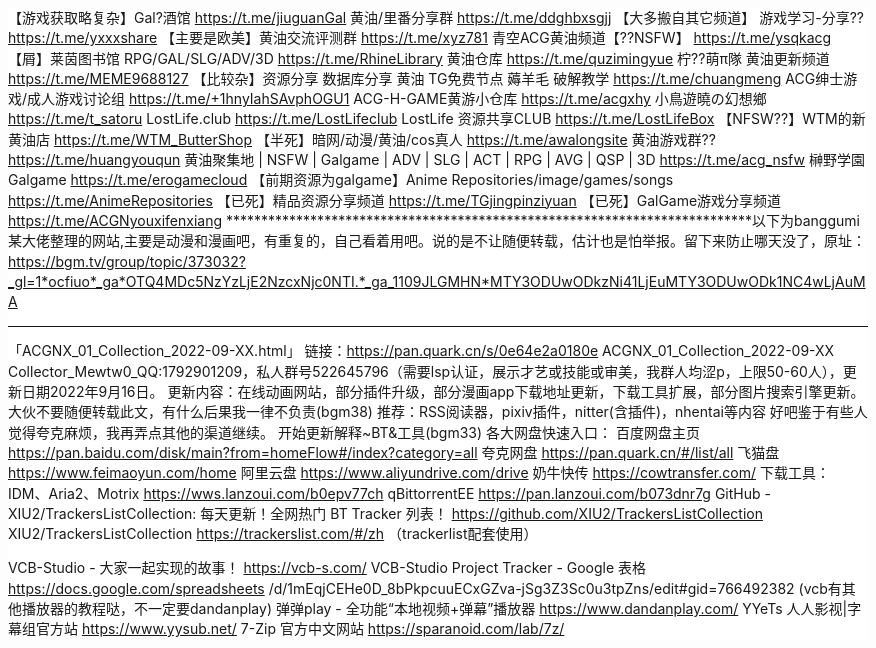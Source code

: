 【游戏获取略复杂】Gal?酒馆 https://t.me/jiuguanGal
黄油/里番分享群 https://t.me/ddghbxsgjj
【大多搬自其它频道】 游戏学习-分享?? https://t.me/yxxxshare
【主要是欧美】黄油交流评测群 https://t.me/xyz781
青空ACG黄油频道【??NSFW】 https://t.me/ysqkacg
【屑】莱茵图书馆 RPG/GAL/SLG/ADV/3D https://t.me/RhineLibrary
黄油仓库 https://t.me/quzimingyue
柠??萌π隊 黄油更新频道 https://t.me/MEME9688127
【比较杂】资源分享 数据库分享 黄油 TG免费节点 薅羊毛 破解教学 https://t.me/chuangmeng
ACG绅士游戏/成人游戏讨论组 https://t.me/+1hnyIahSAvphOGU1
ACG-H-GAME黄游小仓库 https://t.me/acgxhy
小鳥遊曉の幻想鄉 https://t.me/t_satoru
LostLife.club https://t.me/LostLifeclub
LostLife 资源共享CLUB https://t.me/LostLifeBox
【NFSW??】WTM的新黄油店 https://t.me/WTM_ButterShop
【半死】暗网/动漫/黄油/cos真人 https://t.me/awalongsite
黄油游戏群?? https://t.me/huangyouqun
黄油聚集地 | NSFW | Galgame | ADV | SLG | ACT | RPG | AVG | QSP | 3D https://t.me/acg_nsfw
榊野学園 Galgame https://t.me/erogamecloud
【前期资源为galgame】Anime Repositories/image/games/songs https://t.me/AnimeRepositories
【已死】精品资源分享频道 https://t.me/TGjingpinziyuan
【已死】GalGame游戏分享频道 https://t.me/ACGNyouxifenxiang
***************************************************************************以下为banggumi某大佬整理的网站,主要是动漫和漫画吧，有重复的，自己看着用吧。说的是不让随便转载，估计也是怕举报。留下来防止哪天没了，原址：https://bgm.tv/group/topic/373032?_gl=1*ocfiuo*_ga*OTQ4MDc5NzYzLjE2NzcxNjc0NTI.*_ga_1109JLGMHN*MTY3ODUwODkzNi41LjEuMTY3ODUwODk1NC4wLjAuMA
**********************************************************************
「ACGNX_01_Collection_2022-09-XX.html」
链接：https://pan.quark.cn/s/0e64e2a0180e
ACGNX_01_Collection_2022-09-XX
Collector_Mewtw0_QQ:1792901209，私人群号522645796（需要lsp认证，展示才艺或技能或审美，我群人均涩p，上限50-60人），更新日期2022年9月16日。
更新内容：在线动画网站，部分插件升级，部分漫画app下载地址更新，下载工具扩展，部分图片搜索引擎更新。
大伙不要随便转载此文，有什么后果我一律不负责(bgm38)
推荐：RSS阅读器，pixiv插件，nitter(含插件)，nhentai等内容
好吧鉴于有些人觉得夸克麻烦，我再弄点其他的渠道继续。
开始更新解释~BT&工具(bgm33)
各大网盘快速入口：
百度网盘主页 https://pan.baidu.com/disk/main?from=homeFlow#/index?category=all
夸克网盘 https://pan.quark.cn/#/list/all
飞猫盘 https://www.feimaoyun.com/home
阿里云盘 https://www.aliyundrive.com/drive
奶牛快传 https://cowtransfer.com/
下载工具：
IDM、Aria2、Motrix https://wws.lanzoui.com/b0epv77ch
qBittorrentEE https://pan.lanzoui.com/b073dnr7g
GitHub - XIU2/TrackersListCollection: 每天更新！全网热门 BT Tracker 列表！  https://github.com/XIU2/TrackersListCollection
XIU2/TrackersListCollection https://trackerslist.com/#/zh
（trackerlist配套使用）

VCB-Studio - 大家一起实现的故事！ https://vcb-s.com/
VCB-Studio Project Tracker - Google 表格 https://docs.google.com/spreadsheets
/d/1mEqjCEHe0D_8bPkpcuuECxGZva-jSg3Z3Sc0u3tpZns/edit#gid=766492382
(vcb有其他播放器的教程哒，不一定要dandanplay)
弹弹play - 全功能“本地视频+弹幕”播放器 https://www.dandanplay.com/
YYeTs 人人影视|字幕组官方站 https://www.yysub.net/
7-Zip 官方中文网站 https://sparanoid.com/lab/7z/
